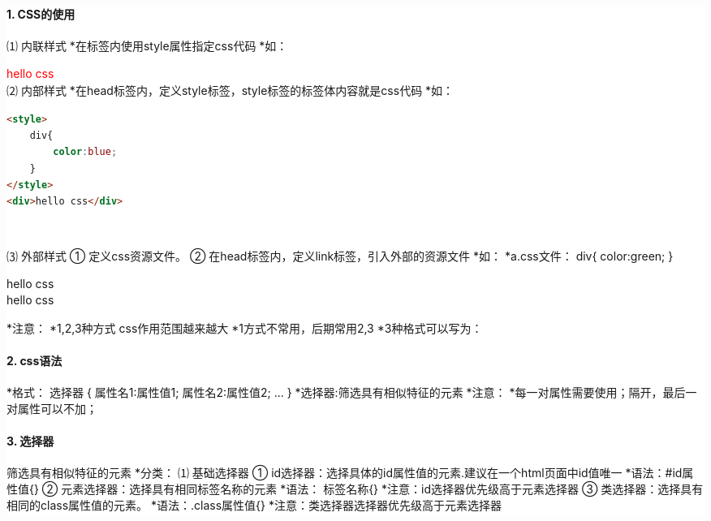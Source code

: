 #### 1. CSS的使用
⑴ 内联样式
	 *在标签内使用style属性指定css代码
	 *如：<div style="color:red;">hello css</div>
⑵ 内部样式
	*在head标签内，定义style标签，style标签的标签体内容就是css代码
	*如：

```html
<style>
	div{
		color:blue;
	}
</style>
<div>hello css</div>
```


​	   

⑶ 外部样式
	① 定义css资源文件。
	② 在head标签内，定义link标签，引入外部的资源文件
	*如：
 		*a.css文件：
			div{
		    color:green;
			}
		<link rel="stylesheet" href="css/a.css">
		<div>hello css</div>
		<div>hello css</div>

*注意：
	 *1,2,3种方式 css作用范围越来越大
     *1方式不常用，后期常用2,3
	 *3种格式可以写为：
	    <style>
	        @import "css/a.css";
	</style>

#### 2. css语法
*格式：
	选择器 {
		属性名1:属性值1;
		属性名2:属性值2;
		...
	}
*选择器:筛选具有相似特征的元素
*注意：
	*每一对属性需要使用；隔开，最后一对属性可以不加；


#### 3. 选择器
筛选具有相似特征的元素
	*分类：
		⑴ 基础选择器
			① id选择器：选择具体的id属性值的元素.建议在一个html页面中id值唯一
		        *语法：#id属性值{}
		    ② 元素选择器：选择具有相同标签名称的元素
		        *语法： 标签名称{}
		        *注意：id选择器优先级高于元素选择器
		    ③ 类选择器：选择具有相同的class属性值的元素。
		        *语法：.class属性值{}
		        *注意：类选择器选择器优先级高于元素选择器

